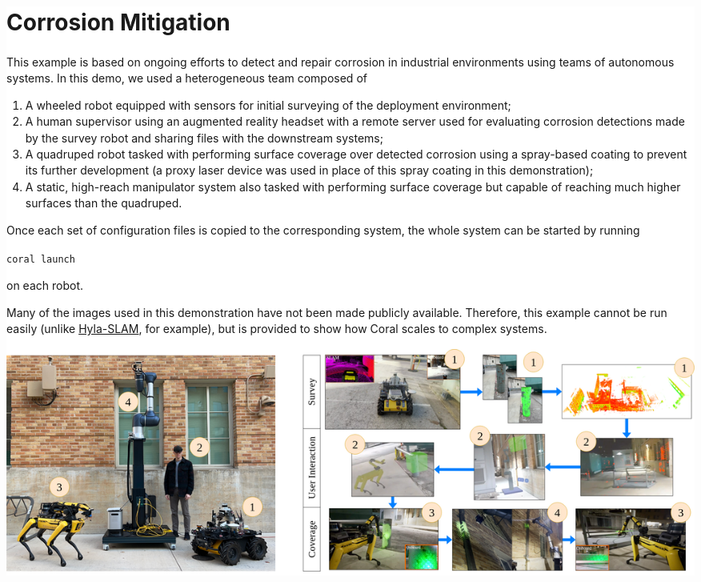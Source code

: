 # Corrosion Mitigation
This example is based on ongoing efforts to detect and repair corrosion in industrial environments using teams of autonomous systems. In this demo, we used a heterogeneous team composed of
1.  A wheeled robot equipped with sensors for initial surveying of the deployment environment;
2. A human supervisor using an augmented reality headset with a remote server used for evaluating corrosion detections made by the survey robot and sharing files with the downstream systems;
3. A quadruped robot tasked with performing surface coverage over detected corrosion using a spray-based coating to prevent its further development (a proxy laser device was used in place of this spray coating in this demonstration);
4. A static, high-reach manipulator system also tasked with performing surface coverage but capable of reaching much higher surfaces than the quadruped.

Once each set of configuration files is copied to the corresponding system, the whole system can be started by running
```
coral launch
```
on each robot.

Many of the images used in this demonstration have not been made publicly available. Therefore, this example cannot be run easily (unlike [Hyla-SLAM](../hyla_slam/), for example), but is provided to show how Coral scales to complex systems.

<div align="center">
  <img src="./.asset/corrosion_mitigation.png" width="100%">
</div>
